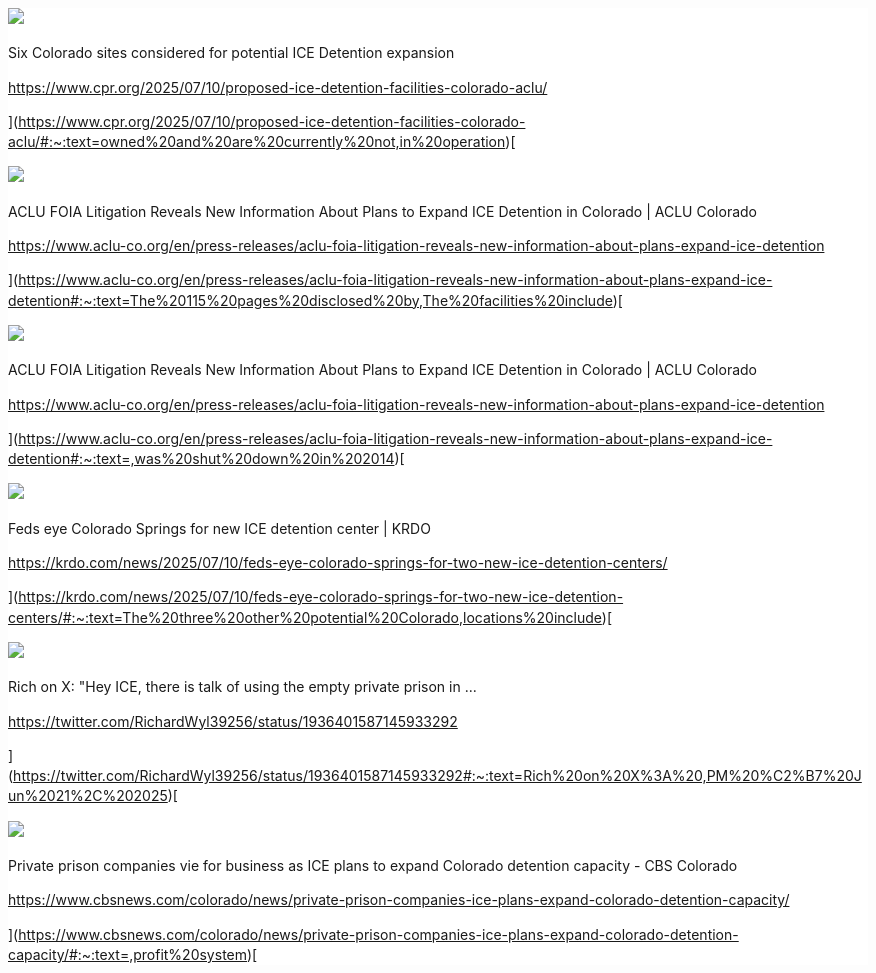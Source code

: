 ![](https://www.google.com/s2/favicons?domain=https://www.cpr.org&sz=32)

Six Colorado sites considered for potential ICE Detention expansion

https://www.cpr.org/2025/07/10/proposed-ice-detention-facilities-colorado-aclu/

](https://www.cpr.org/2025/07/10/proposed-ice-detention-facilities-colorado-aclu/#:~:text=owned%20and%20are%20currently%20not,in%20operation)[

![](https://www.google.com/s2/favicons?domain=https://www.aclu-co.org&sz=32)

ACLU FOIA Litigation Reveals New Information About Plans to Expand ICE Detention in Colorado | ACLU Colorado

https://www.aclu-co.org/en/press-releases/aclu-foia-litigation-reveals-new-information-about-plans-expand-ice-detention

](https://www.aclu-co.org/en/press-releases/aclu-foia-litigation-reveals-new-information-about-plans-expand-ice-detention#:~:text=The%20115%20pages%20disclosed%20by,The%20facilities%20include)[

![](https://www.google.com/s2/favicons?domain=https://www.aclu-co.org&sz=32)

ACLU FOIA Litigation Reveals New Information About Plans to Expand ICE Detention in Colorado | ACLU Colorado

https://www.aclu-co.org/en/press-releases/aclu-foia-litigation-reveals-new-information-about-plans-expand-ice-detention

](https://www.aclu-co.org/en/press-releases/aclu-foia-litigation-reveals-new-information-about-plans-expand-ice-detention#:~:text=,was%20shut%20down%20in%202014)[

![](https://www.google.com/s2/favicons?domain=https://krdo.com&sz=32)

Feds eye Colorado Springs for new ICE detention center | KRDO

https://krdo.com/news/2025/07/10/feds-eye-colorado-springs-for-two-new-ice-detention-centers/

](https://krdo.com/news/2025/07/10/feds-eye-colorado-springs-for-two-new-ice-detention-centers/#:~:text=The%20three%20other%20potential%20Colorado,locations%20include)[

![](https://www.google.com/s2/favicons?domain=https://twitter.com&sz=32)

Rich on X: "Hey ICE, there is talk of using the empty private prison in ...

https://twitter.com/RichardWyl39256/status/1936401587145933292

](https://twitter.com/RichardWyl39256/status/1936401587145933292#:~:text=Rich%20on%20X%3A%20,PM%20%C2%B7%20Jun%2021%2C%202025)[

![](https://www.google.com/s2/favicons?domain=https://www.cbsnews.com&sz=32)

Private prison companies vie for business as ICE plans to expand Colorado detention capacity - CBS Colorado

https://www.cbsnews.com/colorado/news/private-prison-companies-ice-plans-expand-colorado-detention-capacity/

](https://www.cbsnews.com/colorado/news/private-prison-companies-ice-plans-expand-colorado-detention-capacity/#:~:text=,profit%20system)[

